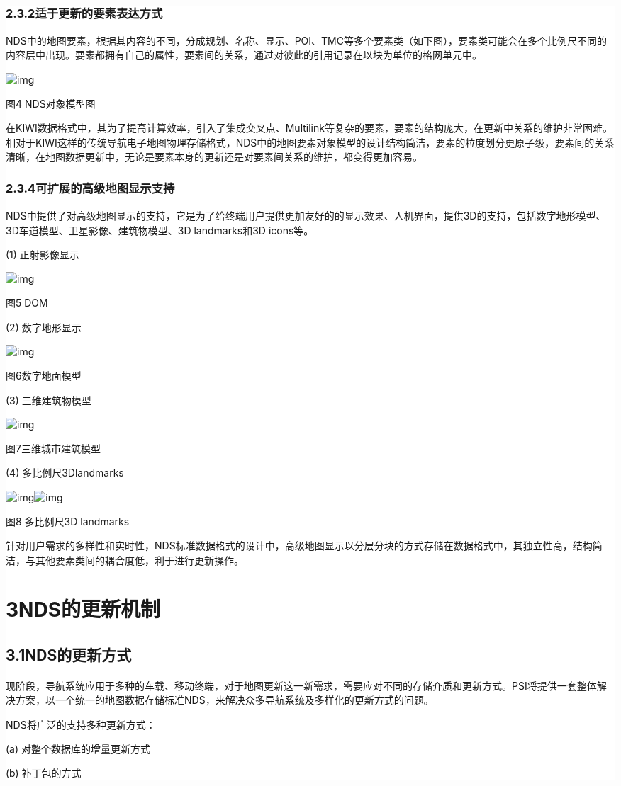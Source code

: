 ### 2.3.2适于更新的要素表达方式

  NDS中的地图要素，根据其内容的不同，分成规划、名称、显示、POI、TMC等多个要素类（如下图），要素类可能会在多个比例尺不同的内容层中出现。要素都拥有自己的属性，要素间的关系，通过对彼此的引用记录在以块为单位的格网单元中。

![img](https://img-blog.csdn.net/20141211111629562?watermark/2/text/aHR0cDovL2Jsb2cuY3Nkbi5uZXQva2V5a2V5d3U=/font/5a6L5L2T/fontsize/400/fill/I0JBQkFCMA==/dissolve/70/gravity/Center)

图4 NDS对象模型图

  在KIWI数据格式中，其为了提高计算效率，引入了集成交叉点、Multilink等复杂的要素，要素的结构庞大，在更新中关系的维护非常困难。相对于KIWI这样的传统导航电子地图物理存储格式，NDS中的地图要素对象模型的设计结构简洁，要素的粒度划分更原子级，要素间的关系清晰，在地图数据更新中，无论是要素本身的更新还是对要素间关系的维护，都变得更加容易。

### 2.3.4可扩展的高级地图显示支持

  NDS中提供了对高级地图显示的支持，它是为了给终端用户提供更加友好的的显示效果、人机界面，提供3D的支持，包括数字地形模型、3D车道模型、卫星影像、建筑物模型、3D landmarks和3D icons等。

(1) 正射影像显示

![img](https://img-blog.csdn.net/20141211111709592?watermark/2/text/aHR0cDovL2Jsb2cuY3Nkbi5uZXQva2V5a2V5d3U=/font/5a6L5L2T/fontsize/400/fill/I0JBQkFCMA==/dissolve/70/gravity/Center)

图5 DOM

(2) 数字地形显示

![img](https://img-blog.csdn.net/20141211111746218?watermark/2/text/aHR0cDovL2Jsb2cuY3Nkbi5uZXQva2V5a2V5d3U=/font/5a6L5L2T/fontsize/400/fill/I0JBQkFCMA==/dissolve/70/gravity/Center)

图6数字地面模型

(3) 三维建筑物模型

![img](https://img-blog.csdn.net/20141211111813957?watermark/2/text/aHR0cDovL2Jsb2cuY3Nkbi5uZXQva2V5a2V5d3U=/font/5a6L5L2T/fontsize/400/fill/I0JBQkFCMA==/dissolve/70/gravity/Center)

图7三维城市建筑模型

(4) 多比例尺3Dlandmarks

  ![img](https://img-blog.csdn.net/20141211111843317?watermark/2/text/aHR0cDovL2Jsb2cuY3Nkbi5uZXQva2V5a2V5d3U=/font/5a6L5L2T/fontsize/400/fill/I0JBQkFCMA==/dissolve/70/gravity/Center)![img](https://img-blog.csdn.net/20141211111915187?watermark/2/text/aHR0cDovL2Jsb2cuY3Nkbi5uZXQva2V5a2V5d3U=/font/5a6L5L2T/fontsize/400/fill/I0JBQkFCMA==/dissolve/70/gravity/Center)

图8 多比例尺3D landmarks

  针对用户需求的多样性和实时性，NDS标准数据格式的设计中，高级地图显示以分层分块的方式存储在数据格式中，其独立性高，结构简洁，与其他要素类间的耦合度低，利于进行更新操作。

# 3NDS的更新机制

## 3.1NDS的更新方式

现阶段，导航系统应用于多种的车载、移动终端，对于地图更新这一新需求，需要应对不同的存储介质和更新方式。PSI将提供一套整体解决方案，以一个统一的地图数据存储标准NDS，来解决众多导航系统及多样化的更新方式的问题。

NDS将广泛的支持多种更新方式：

(a) 对整个数据库的增量更新方式

(b) 补丁包的方式
